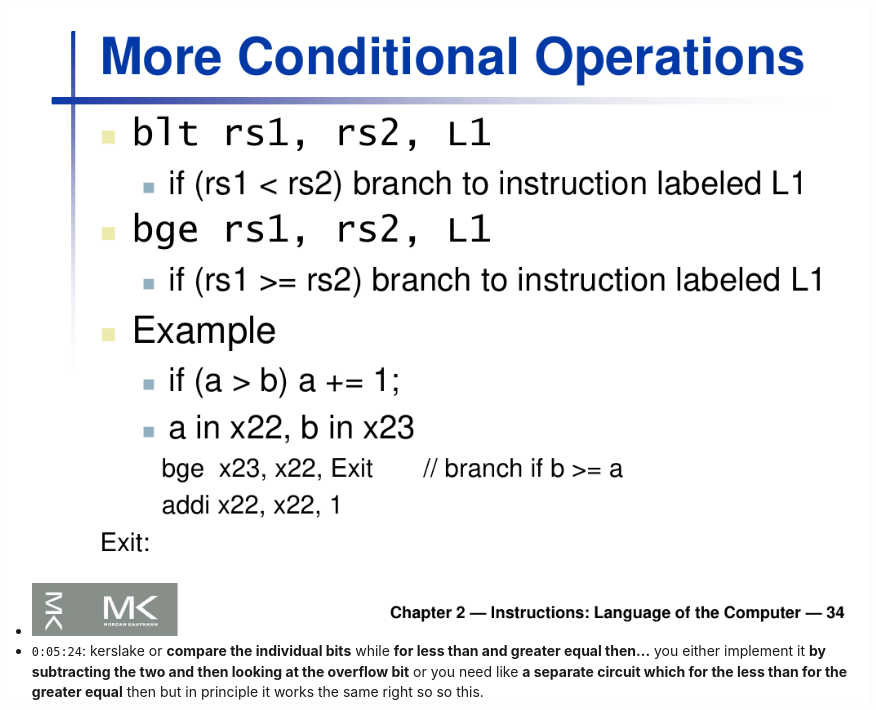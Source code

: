 - ![new_6](./_Computer-Architecture-Chapter-2-2022-11-08-slide-33-to-46_imgs/new_00:05:16.png)
- `0:05:24`: kerslake or **compare the individual bits** while **for less than and greater equal then...** you either implement it **by subtracting the two and then looking at the overflow bit** or you need like **a separate circuit which for the less than for the greater equal** then but in principle it works the same right so so this.


